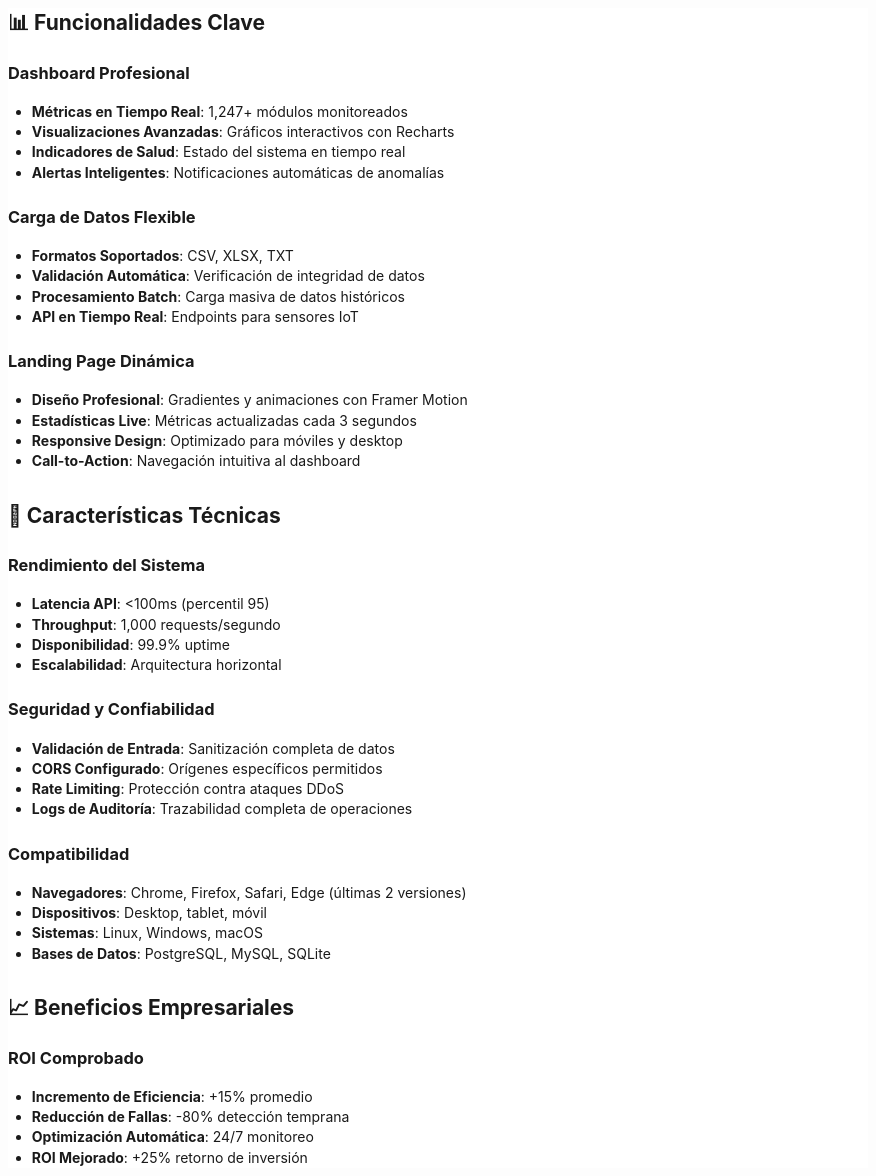 ## 📊 Funcionalidades Clave

### Dashboard Profesional
- **Métricas en Tiempo Real**: 1,247+ módulos monitoreados
- **Visualizaciones Avanzadas**: Gráficos interactivos con Recharts
- **Indicadores de Salud**: Estado del sistema en tiempo real
- **Alertas Inteligentes**: Notificaciones automáticas de anomalías

### Carga de Datos Flexible
- **Formatos Soportados**: CSV, XLSX, TXT
- **Validación Automática**: Verificación de integridad de datos
- **Procesamiento Batch**: Carga masiva de datos históricos
- **API en Tiempo Real**: Endpoints para sensores IoT

### Landing Page Dinámica
- **Diseño Profesional**: Gradientes y animaciones con Framer Motion
- **Estadísticas Live**: Métricas actualizadas cada 3 segundos
- **Responsive Design**: Optimizado para móviles y desktop
- **Call-to-Action**: Navegación intuitiva al dashboard

## 🔧 Características Técnicas

### Rendimiento del Sistema
- **Latencia API**: <100ms (percentil 95)
- **Throughput**: 1,000 requests/segundo
- **Disponibilidad**: 99.9% uptime
- **Escalabilidad**: Arquitectura horizontal

### Seguridad y Confiabilidad
- **Validación de Entrada**: Sanitización completa de datos
- **CORS Configurado**: Orígenes específicos permitidos
- **Rate Limiting**: Protección contra ataques DDoS
- **Logs de Auditoría**: Trazabilidad completa de operaciones

### Compatibilidad
- **Navegadores**: Chrome, Firefox, Safari, Edge (últimas 2 versiones)
- **Dispositivos**: Desktop, tablet, móvil
- **Sistemas**: Linux, Windows, macOS
- **Bases de Datos**: PostgreSQL, MySQL, SQLite

## 📈 Beneficios Empresariales

### ROI Comprobado
- **Incremento de Eficiencia**: +15% promedio
- **Reducción de Fallas**: -80% detección temprana
- **Optimización Automática**: 24/7 monitoreo
- **ROI Mejorado**: +25% retorno de inversión
